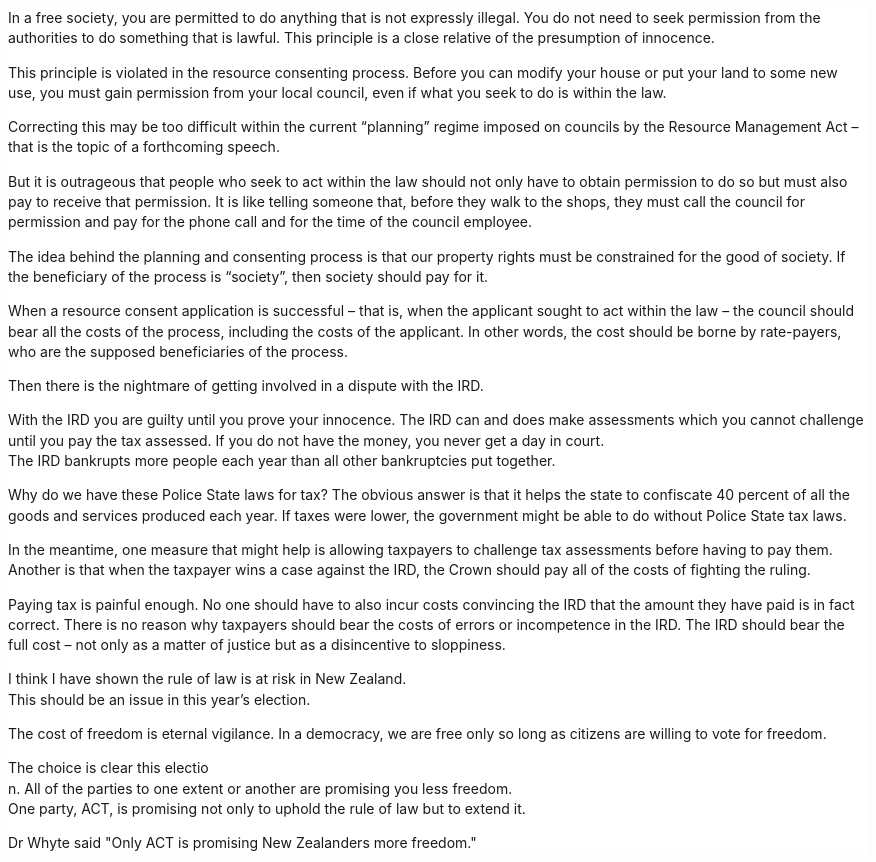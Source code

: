 In a free society, you are permitted to do anything that is not expressly illegal. You do not need to seek permission from the authorities to do something that is lawful. This principle is a close relative of the presumption of innocence.

This principle is violated in the resource consenting process. Before you can modify your house or put your land to some new use, you must gain permission from your local council, even if what you seek to do is within the law.

Correcting this may be too difficult within the current “planning” regime imposed on councils by the Resource Management Act – that is the topic of a forthcoming speech.

But it is outrageous that people who seek to act within the law should not only have to obtain permission to do so but must also pay to receive that permission. It is like telling someone that, before they walk to the shops, they must call the council for permission and pay for the phone call and for the time of the council employee.

The idea behind the planning and consenting process is that our property rights must be constrained for the good of society. If the beneficiary of the process is “society”, then society should pay for it.

When a resource consent application is successful – that is, when the applicant sought to act within the law – the council should bear all the costs of the process, including the costs of the applicant. In other words, the cost should be borne by rate-payers, who are the supposed beneficiaries of the process.

Then there is the nightmare of getting involved in a dispute with the IRD.

With the IRD you are guilty until you prove your innocence. The IRD can and does make assessments which you cannot challenge until you pay the tax assessed. If you do not have the money, you never get a day in court.  
The IRD bankrupts more people each year than all other bankruptcies put together.

Why do we have these Police State laws for tax? The obvious answer is that it helps the state to confiscate 40 percent of all the goods and services produced each year. If taxes were lower, the government might be able to do without Police State tax laws.

In the meantime, one measure that might help is allowing taxpayers to challenge tax assessments before having to pay them. Another is that when the taxpayer wins a case against the IRD, the Crown should pay all of the costs of fighting the ruling.

Paying tax is painful enough. No one should have to also incur costs convincing the IRD that the amount they have paid is in fact correct. There is no reason why taxpayers should bear the costs of errors or incompetence in the IRD. The IRD should bear the full cost – not only as a matter of justice but as a disincentive to sloppiness.

  
I think I have shown the rule of law is at risk in New Zealand.  
This should be an issue in this year’s election.

The cost of freedom is eternal vigilance. In a democracy, we are free only so long as citizens are willing to vote for freedom.

The choice is clear this electio  
n. All of the parties to one extent or another are promising you less freedom.  
One party, ACT, is promising not only to uphold the rule of law but to extend it.

Dr Whyte said "Only ACT is promising New Zealanders more freedom."
